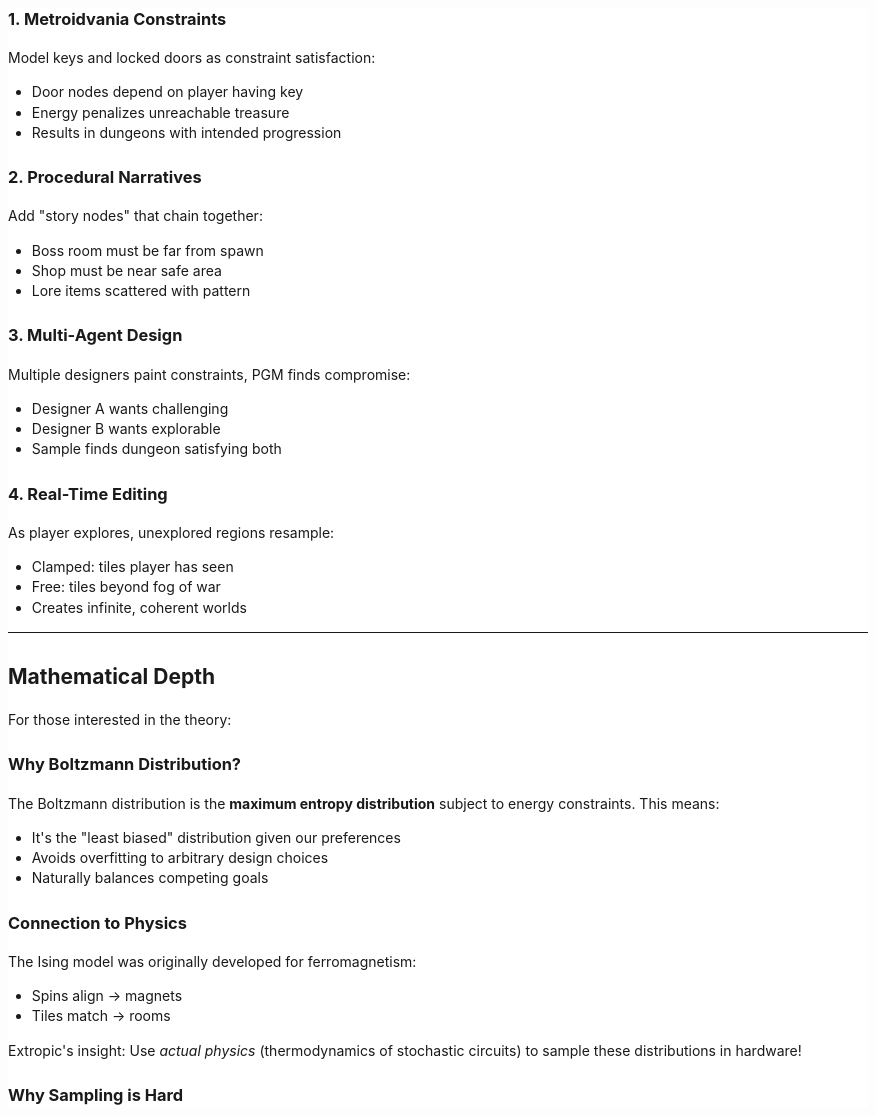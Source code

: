 ### 1. Metroidvania Constraints

Model keys and locked doors as constraint satisfaction:
- Door nodes depend on player having key
- Energy penalizes unreachable treasure
- Results in dungeons with intended progression

### 2. Procedural Narratives

Add "story nodes" that chain together:
- Boss room must be far from spawn
- Shop must be near safe area
- Lore items scattered with pattern

### 3. Multi-Agent Design

Multiple designers paint constraints, PGM finds compromise:
- Designer A wants challenging
- Designer B wants explorable
- Sample finds dungeon satisfying both

### 4. Real-Time Editing

As player explores, unexplored regions resample:
- Clamped: tiles player has seen
- Free: tiles beyond fog of war
- Creates infinite, coherent worlds

---

## Mathematical Depth

For those interested in the theory:

### Why Boltzmann Distribution?

The Boltzmann distribution is the **maximum entropy distribution** subject to energy constraints. This means:
- It's the "least biased" distribution given our preferences
- Avoids overfitting to arbitrary design choices
- Naturally balances competing goals

### Connection to Physics

The Ising model was originally developed for ferromagnetism:
- Spins align → magnets
- Tiles match → rooms

Extropic's insight: Use *actual physics* (thermodynamics of stochastic circuits) to sample these distributions in hardware!

### Why Sampling is Hard
